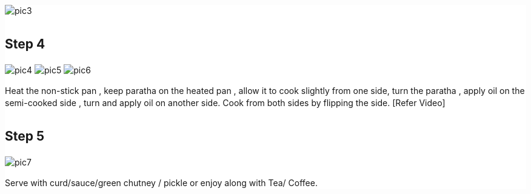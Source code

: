 <img className="img-blogpage" src="https://firebasestorage.googleapis.com/v0/b/learning-firebase-img-crud.appspot.com/o/methi_paratha_pic3.jpeg?alt=media&token=c1a910d0-6fb3-4f58-a038-eba0239f2ac8" alt="pic3" width="350" height="350" />

## Step 4

<img className="img-blogpage" src="https://firebasestorage.googleapis.com/v0/b/learning-firebase-img-crud.appspot.com/o/methi_paratha_pic4.jpeg?alt=media&token=71db6b2d-4e4c-41ee-8279-83046636e289" alt="pic4" width="350" height="350" />
<img className="img-blogpage" src="https://firebasestorage.googleapis.com/v0/b/learning-firebase-img-crud.appspot.com/o/methi_paratha_pic5.jpeg?alt=media&token=bc692bbb-e679-4272-a4cf-66b642decb9e" alt="pic5" width="350" height="350" />
<img className="img-blogpage" src="https://firebasestorage.googleapis.com/v0/b/learning-firebase-img-crud.appspot.com/o/methi_paratha_pic6.jpeg?alt=media&token=3dced65d-3232-4303-891a-8a8bf3874b00" alt="pic6" width="350" height="350" />

Heat the non-stick pan , keep paratha on the heated pan , allow it to cook slightly from one side, turn the paratha , apply oil on the semi-cooked side , turn and apply oil on another side. Cook from both sides by flipping the side.
[Refer Video]

## Step 5

<img className="img-blogpage" src="https://firebasestorage.googleapis.com/v0/b/learning-firebase-img-crud.appspot.com/o/methi_paratha_pic7.jpeg?alt=media&token=a5bcdef6-6227-4526-9a93-3bd6a4b46489" alt="pic7" width="350" height="350" />

Serve with curd/sauce/green chutney / pickle or enjoy along with Tea/ Coffee.
